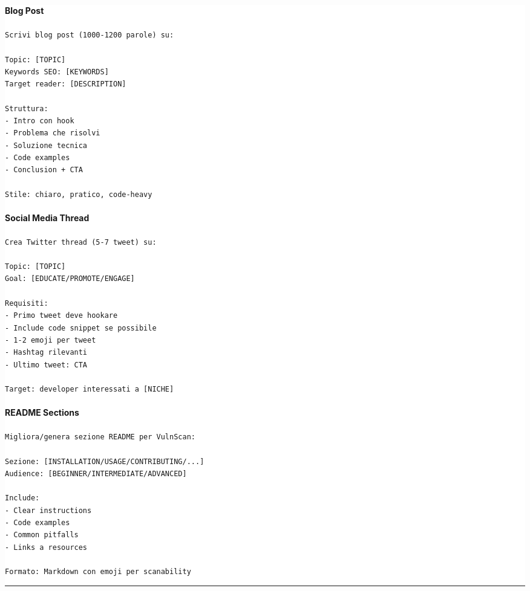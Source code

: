 #### Blog Post
```
Scrivi blog post (1000-1200 parole) su:

Topic: [TOPIC]
Keywords SEO: [KEYWORDS]
Target reader: [DESCRIPTION]

Struttura:
- Intro con hook
- Problema che risolvi
- Soluzione tecnica
- Code examples
- Conclusion + CTA

Stile: chiaro, pratico, code-heavy
```

#### Social Media Thread
```
Crea Twitter thread (5-7 tweet) su:

Topic: [TOPIC]
Goal: [EDUCATE/PROMOTE/ENGAGE]

Requisiti:
- Primo tweet deve hookare
- Include code snippet se possibile
- 1-2 emoji per tweet
- Hashtag rilevanti
- Ultimo tweet: CTA

Target: developer interessati a [NICHE]
```

#### README Sections
```
Migliora/genera sezione README per VulnScan:

Sezione: [INSTALLATION/USAGE/CONTRIBUTING/...]
Audience: [BEGINNER/INTERMEDIATE/ADVANCED]

Include:
- Clear instructions
- Code examples
- Common pitfalls
- Links a resources

Formato: Markdown con emoji per scanability
```

---

